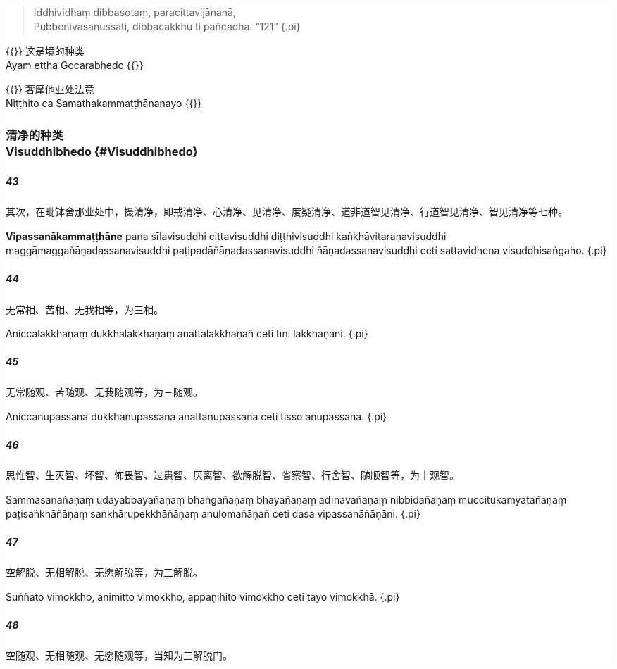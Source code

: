 > Iddhividhaṃ dibbasotaṃ, paracittavijānanā,  
> Pubbenivāsānussati, dibbacakkhū ti pañcadhā. <q>121</q>
{.pi}

{{<eop>}}
    这是境的种类<br>
    <span class="pi">Ayam ettha Gocarabhedo</span>
{{</eop>}}

{{<eop>}}
    奢摩他业处法竟<br>
    <span class="pi">Niṭṭhito ca Samathakammaṭṭhānanayo</span>
{{</eop>}}

### 清净的种类 <br><span class="pi">Visuddhibhedo</span> {#Visuddhibhedo}

##### 43

其次，在毗钵舍那业处中，摄清净，即戒清净、心清净、见清净、度疑清净、道非道智见清净、行道智见清净、智见清净等七种。

**Vipassanākammaṭṭhāne** pana sīlavisuddhi cittavisuddhi diṭṭhivisuddhi kaṅkhāvitaraṇavisuddhi maggāmaggañāṇadassanavisuddhi paṭipadāñāṇadassanavisuddhi ñāṇadassanavisuddhi ceti sattavidhena visuddhisaṅgaho.
{.pi}

##### 44

无常相、苦相、无我相等，为三相。

Aniccalakkhaṇaṃ dukkhalakkhaṇaṃ anattalakkhaṇañ ceti tīṇi lakkhaṇāni.
{.pi}

##### 45

无常随观、苦随观、无我随观等，为三随观。

Aniccānupassanā dukkhānupassanā anattānupassanā ceti tisso anupassanā.
{.pi}

##### 46

思惟智、生灭智、坏智、怖畏智、过患智、厌离智、欲解脱智、省察智、行舍智、随顺智等，为十观智。

Sammasanañāṇaṃ udayabbayañāṇaṃ bhaṅgañāṇaṃ bhayañāṇaṃ ādīnavañāṇaṃ nibbidāñāṇaṃ muccitukamyatāñāṇaṃ paṭisaṅkhāñāṇaṃ saṅkhārupekkhāñāṇaṃ anulomañāṇañ ceti dasa vipassanāñāṇāni.
{.pi}

##### 47

空解脱、无相解脱、无愿解脱等，为三解脱。

Suññato vimokkho, animitto vimokkho, appaṇihito vimokkho ceti tayo vimokkhā.
{.pi}

##### 48

空随观、无相随观、无愿随观等，当知为三解脱门。
